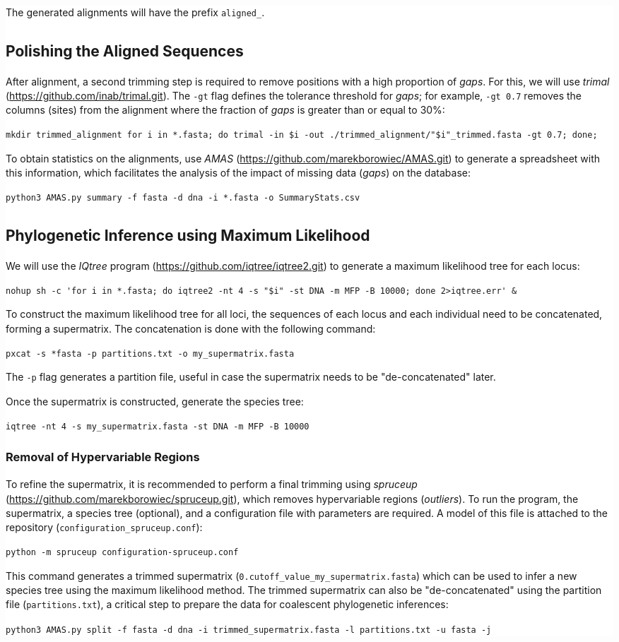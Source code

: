The generated alignments will have the prefix `aligned_`.

## Polishing the Aligned Sequences

After alignment, a second trimming step is required to remove positions with a high proportion of *gaps*. For this, we will use *trimal* (https://github.com/inab/trimal.git). The `-gt` flag defines the tolerance threshold for *gaps*; for example, `-gt 0.7` removes the columns (sites) from the alignment where the fraction of *gaps* is greater than or equal to 30%:
```
mkdir trimmed_alignment for i in *.fasta; do trimal -in $i -out ./trimmed_alignment/"$i"_trimmed.fasta -gt 0.7; done;
```

To obtain statistics on the alignments, use *AMAS* (https://github.com/marekborowiec/AMAS.git) to generate a spreadsheet with this information, which facilitates the analysis of the impact of missing data (*gaps*) on the database:
```
python3 AMAS.py summary -f fasta -d dna -i *.fasta -o SummaryStats.csv
```

## Phylogenetic Inference using Maximum Likelihood

We will use the *IQtree* program (https://github.com/iqtree/iqtree2.git) to generate a maximum likelihood tree for each locus:
```
nohup sh -c 'for i in *.fasta; do iqtree2 -nt 4 -s "$i" -st DNA -m MFP -B 10000; done 2>iqtree.err' &
```

To construct the maximum likelihood tree for all loci, the sequences of each locus and each individual need to be concatenated, forming a supermatrix. The concatenation is done with the following command:
```
pxcat -s *fasta -p partitions.txt -o my_supermatrix.fasta
```

The `-p` flag generates a partition file, useful in case the supermatrix needs to be "de-concatenated" later.

Once the supermatrix is constructed, generate the species tree:
```
iqtree -nt 4 -s my_supermatrix.fasta -st DNA -m MFP -B 10000
```

### Removal of Hypervariable Regions

To refine the supermatrix, it is recommended to perform a final trimming using *spruceup* (https://github.com/marekborowiec/spruceup.git), which removes hypervariable regions (*outliers*). To run the program, the supermatrix, a species tree (optional), and a configuration file with parameters are required. A model of this file is attached to the repository (`configuration_spruceup.conf`):
```
python -m spruceup configuration-spruceup.conf
```

This command generates a trimmed supermatrix (`0.cutoff_value_my_supermatrix.fasta`) which can be used to infer a new species tree using the maximum likelihood method. The trimmed supermatrix can also be "de-concatenated" using the partition file (`partitions.txt`), a critical step to prepare the data for coalescent phylogenetic inferences:
```
python3 AMAS.py split -f fasta -d dna -i trimmed_supermatrix.fasta -l partitions.txt -u fasta -j
```
